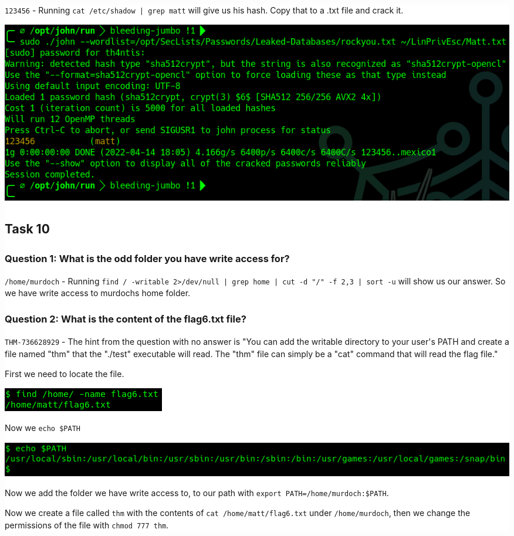 `123456` - Running `cat /etc/shadow | grep matt` will give us his hash. Copy that to a .txt file and crack it.

![](<../../../.gitbook/assets/image (148).png>)

## Task 10

### Question 1: What is the odd folder you have write access for?

`/home/murdoch` - Running `find / -writable 2>/dev/null | grep home | cut -d "/" -f 2,3 | sort -u` will show us our answer. So we have write access to murdochs home folder.

### Question 2: What is the content of the flag6.txt file?

`THM-736628929` - The hint from the question with no answer is "You can add the writable directory to your user's PATH and create a file named "thm" that the "./test" executable will read. The "thm" file can simply be a "cat" command that will read the flag file."

First we need to locate the file.

![](<../../../.gitbook/assets/image (149).png>)

Now we `echo $PATH`

![](<../../../.gitbook/assets/image (77).png>)

Now we add the folder we have write access to, to our path with `export PATH=/home/murdoch:$PATH`.

Now we create a file called `thm` with the contents of `cat /home/matt/flag6.txt` under `/home/murdoch`, then we change the permissions of the file with `chmod 777 thm`.
